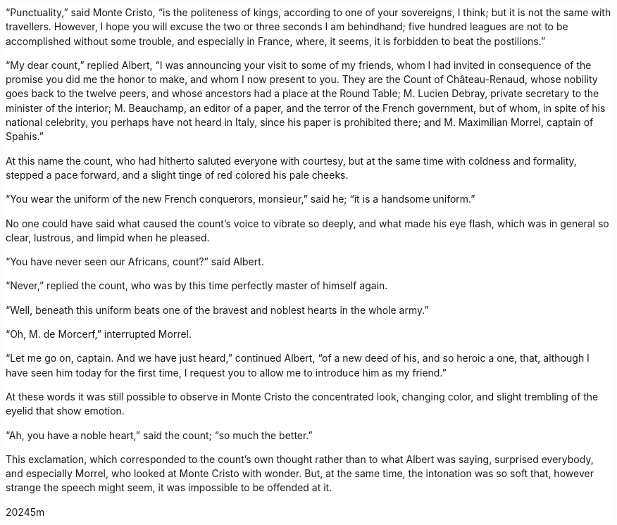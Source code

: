 “Punctuality,” said Monte Cristo, “is the politeness of kings, according
to one of your sovereigns, I think; but it is not the same with
travellers. However, I hope you will excuse the two or three seconds I
am behindhand; five hundred leagues are not to be accomplished without
some trouble, and especially in France, where, it seems, it is forbidden
to beat the postilions.”

“My dear count,” replied Albert, “I was announcing your visit to some of
my friends, whom I had invited in consequence of the promise you did me
the honor to make, and whom I now present to you. They are the Count of
Château-Renaud, whose nobility goes back to the twelve peers, and whose
ancestors had a place at the Round Table; M. Lucien Debray, private
secretary to the minister of the interior; M. Beauchamp, an editor of a
paper, and the terror of the French government, but of whom, in spite of
his national celebrity, you perhaps have not heard in Italy, since his
paper is prohibited there; and M. Maximilian Morrel, captain of Spahis.”

At this name the count, who had hitherto saluted everyone with courtesy,
but at the same time with coldness and formality, stepped a pace
forward, and a slight tinge of red colored his pale cheeks.

“You wear the uniform of the new French conquerors, monsieur,” said he;
“it is a handsome uniform.”

No one could have said what caused the count’s voice to vibrate so
deeply, and what made his eye flash, which was in general so clear,
lustrous, and limpid when he pleased.

“You have never seen our Africans, count?” said Albert.

“Never,” replied the count, who was by this time perfectly master of
himself again.

“Well, beneath this uniform beats one of the bravest and noblest hearts
in the whole army.”

“Oh, M. de Morcerf,” interrupted Morrel.

“Let me go on, captain. And we have just heard,” continued Albert, “of a
new deed of his, and so heroic a one, that, although I have seen him
today for the first time, I request you to allow me to introduce him as
my friend.”

At these words it was still possible to observe in Monte Cristo the
concentrated look, changing color, and slight trembling of the eyelid
that show emotion.

“Ah, you have a noble heart,” said the count; “so much the better.”

This exclamation, which corresponded to the count’s own thought rather
than to what Albert was saying, surprised everybody, and especially
Morrel, who looked at Monte Cristo with wonder. But, at the same time,
the intonation was so soft that, however strange the speech might seem,
it was impossible to be offended at it.

20245m
